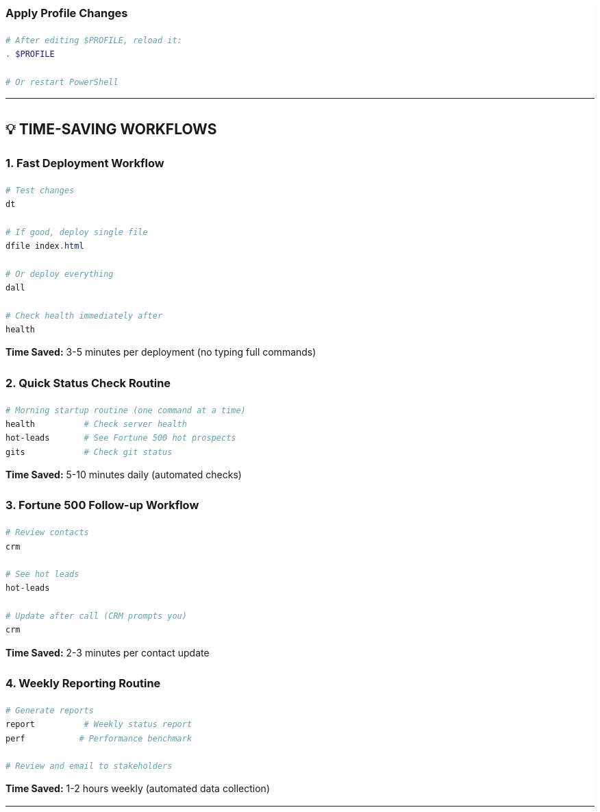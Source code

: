 ### Apply Profile Changes
```powershell
# After editing $PROFILE, reload it:
. $PROFILE

# Or restart PowerShell
```

---

## 💡 TIME-SAVING WORKFLOWS

### 1. Fast Deployment Workflow
```powershell
# Test changes
dt

# If good, deploy single file
dfile index.html

# Or deploy everything
dall

# Check health immediately after
health
```
**Time Saved:** 3-5 minutes per deployment (no typing full commands)

### 2. Quick Status Check Routine
```powershell
# Morning startup routine (one command at a time)
health          # Check server health
hot-leads       # See Fortune 500 hot prospects
gits            # Check git status
```
**Time Saved:** 5-10 minutes daily (automated checks)

### 3. Fortune 500 Follow-up Workflow
```powershell
# Review contacts
crm

# See hot leads
hot-leads

# Update after call (CRM prompts you)
crm
```
**Time Saved:** 2-3 minutes per contact update

### 4. Weekly Reporting Routine
```powershell
# Generate reports
report          # Weekly status report
perf           # Performance benchmark

# Review and email to stakeholders
```
**Time Saved:** 1-2 hours weekly (automated data collection)

---